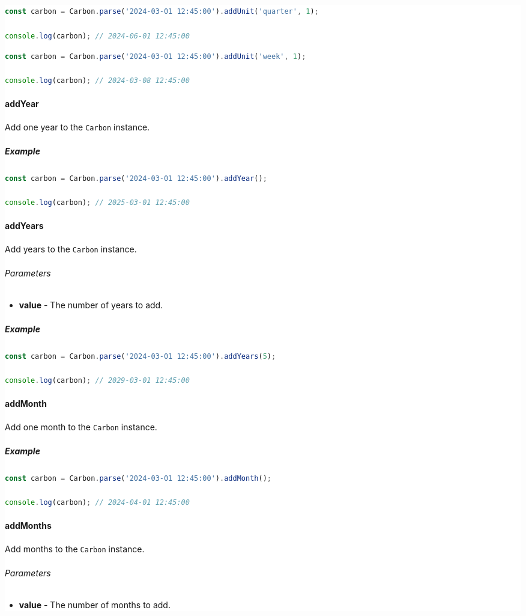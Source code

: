 ```javascript
const carbon = Carbon.parse('2024-03-01 12:45:00').addUnit('quarter', 1);

console.log(carbon); // 2024-06-01 12:45:00
```

```javascript
const carbon = Carbon.parse('2024-03-01 12:45:00').addUnit('week', 1);

console.log(carbon); // 2024-03-08 12:45:00
```

#### addYear

Add one year to the `Carbon` instance.

##### Example

```javascript
const carbon = Carbon.parse('2024-03-01 12:45:00').addYear();

console.log(carbon); // 2025-03-01 12:45:00
```

#### addYears

Add years to the `Carbon` instance.

###### Parameters

- **value** - The number of years to add.

##### Example

```javascript
const carbon = Carbon.parse('2024-03-01 12:45:00').addYears(5);

console.log(carbon); // 2029-03-01 12:45:00
```

#### addMonth

Add one month to the `Carbon` instance.

##### Example

```javascript
const carbon = Carbon.parse('2024-03-01 12:45:00').addMonth();

console.log(carbon); // 2024-04-01 12:45:00
```

#### addMonths

Add months to the `Carbon` instance.

###### Parameters

- **value** - The number of months to add.
